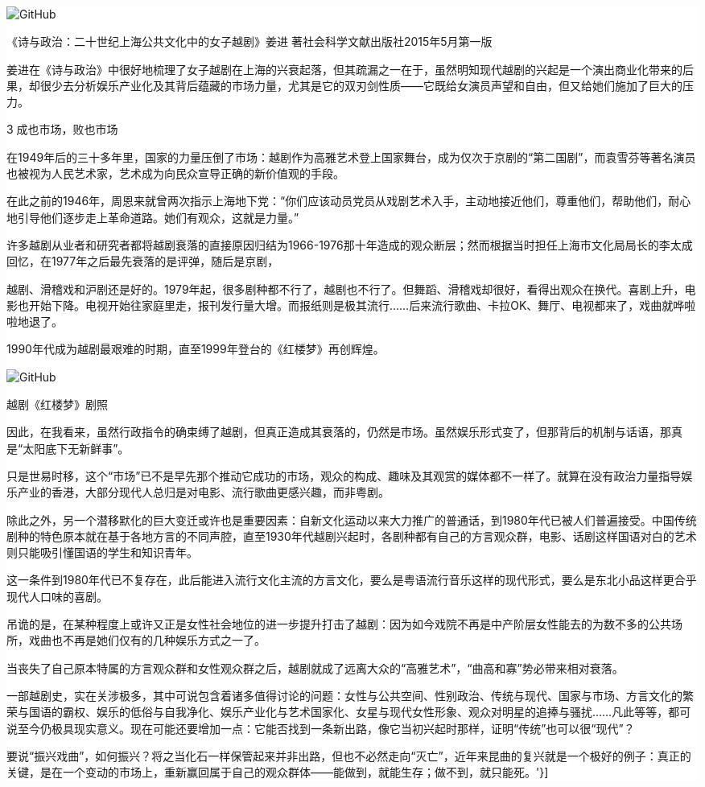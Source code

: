 ![GitHub](https://chinadigitaltimes.net/chinese/files/2023/05/post-696296-646ca34903b47.png)

《诗与政治：二十世纪上海公共文化中的女子越剧》姜进 著社会科学文献出版社2015年5月第一版

姜进在《诗与政治》中很好地梳理了女子越剧在上海的兴衰起落，但其疏漏之一在于，虽然明知现代越剧的兴起是一个演出商业化带来的后果，却很少去分析娱乐产业化及其背后蕴藏的市场力量，尤其是它的双刃剑性质——它既给女演员声望和自由，但又给她们施加了巨大的压力。

3 成也市场，败也市场

在1949年后的三十多年里，国家的力量压倒了市场：越剧作为高雅艺术登上国家舞台，成为仅次于京剧的“第二国剧”，而袁雪芬等著名演员也被视为人民艺术家，艺术成为向民众宣导正确的新价值观的手段。

在此之前的1946年，周恩来就曾两次指示上海地下党：“你们应该动员党员从戏剧艺术入手，主动地接近他们，尊重他们，帮助他们，耐心地引导他们逐步走上革命道路。她们有观众，这就是力量。”

许多越剧从业者和研究者都将越剧衰落的直接原因归结为1966-1976那十年造成的观众断层；然而根据当时担任上海市文化局局长的李太成回忆，在1977年之后最先衰落的是评弹，随后是京剧，



越剧、滑稽戏和沪剧还是好的。1979年起，很多剧种都不行了，越剧也不行了。但舞蹈、滑稽戏却很好，看得出观众在换代。喜剧上升，电影也开始下降。电视开始往家庭里走，报刊发行量大增。而报纸则是极其流行……后来流行歌曲、卡拉OK、舞厅、电视都来了，戏曲就哗啦啦地退了。



1990年代成为越剧最艰难的时期，直至1999年登台的《红楼梦》再创辉煌。

![GitHub](https://chinadigitaltimes.net/chinese/files/2023/05/post-696296-646ca3490c895.)

越剧《红楼梦》剧照

因此，在我看来，虽然行政指令的确束缚了越剧，但真正造成其衰落的，仍然是市场。虽然娱乐形式变了，但那背后的机制与话语，那真是“太阳底下无新鲜事”。

只是世易时移，这个“市场”已不是早先那个推动它成功的市场，观众的构成、趣味及其观赏的媒体都不一样了。就算在没有政治力量指导娱乐产业的香港，大部分现代人总归是对电影、流行歌曲更感兴趣，而非粤剧。

除此之外，另一个潜移默化的巨大变迁或许也是重要因素：自新文化运动以来大力推广的普通话，到1980年代已被人们普遍接受。中国传统剧种的特色原本就在基于各地方言的不同声腔，直至1930年代越剧兴起时，各剧种都有自己的方言观众群，电影、话剧这样国语对白的艺术则只能吸引懂国语的学生和知识青年。

这一条件到1980年代已不复存在，此后能进入流行文化主流的方言文化，要么是粤语流行音乐这样的现代形式，要么是东北小品这样更合乎现代人口味的喜剧。

吊诡的是，在某种程度上或许又正是女性社会地位的进一步提升打击了越剧：因为如今戏院不再是中产阶层女性能去的为数不多的公共场所，戏曲也不再是她们仅有的几种娱乐方式之一了。

当丧失了自己原本特属的方言观众群和女性观众群之后，越剧就成了远离大众的“高雅艺术”，“曲高和寡”势必带来相对衰落。

一部越剧史，实在关涉极多，其中可说包含着诸多值得讨论的问题：女性与公共空间、性别政治、传统与现代、国家与市场、方言文化的繁荣与国语的霸权、娱乐的低俗与自我净化、娱乐产业化与艺术国家化、女星与现代女性形象、观众对明星的追捧与骚扰……凡此等等，都可说至今仍极具现实意义。现在可能还要增加一点：它能否找到一条新出路，像它当初兴起时那样，证明“传统”也可以很“现代”？

要说“振兴戏曲”，如何振兴？将之当化石一样保管起来并非出路，但也不必然走向“灭亡”，近年来昆曲的复兴就是一个极好的例子：真正的关键，是在一个变动的市场上，重新赢回属于自己的观众群体——能做到，就能生存；做不到，就只能死。'}]